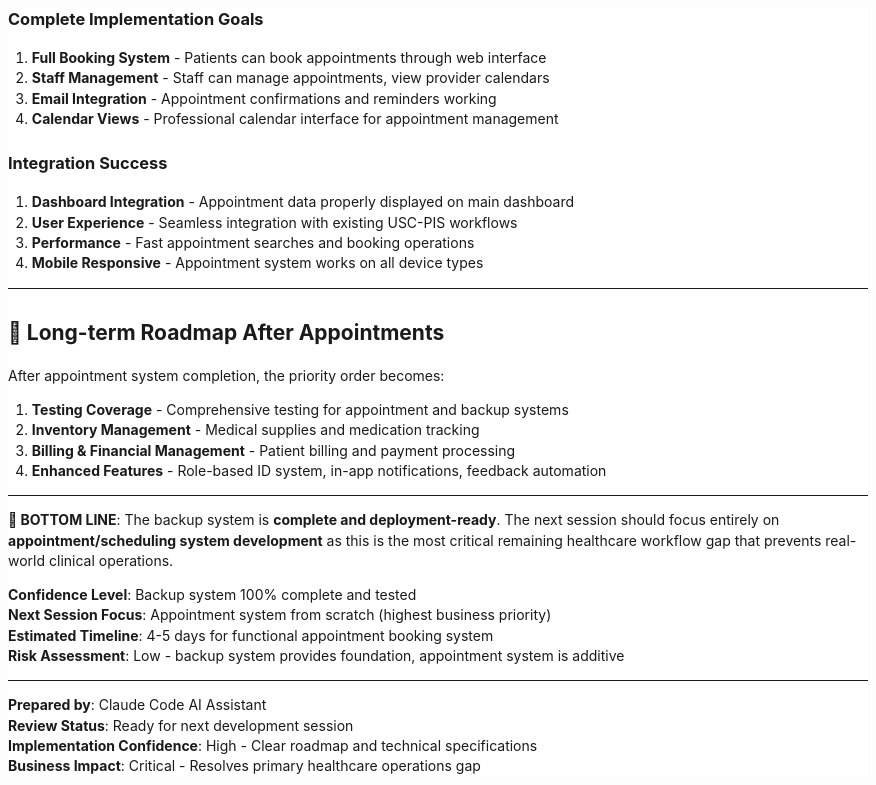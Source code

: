 ### **Complete Implementation Goals**
1. **Full Booking System** - Patients can book appointments through web interface
2. **Staff Management** - Staff can manage appointments, view provider calendars
3. **Email Integration** - Appointment confirmations and reminders working
4. **Calendar Views** - Professional calendar interface for appointment management

### **Integration Success**
1. **Dashboard Integration** - Appointment data properly displayed on main dashboard
2. **User Experience** - Seamless integration with existing USC-PIS workflows
3. **Performance** - Fast appointment searches and booking operations
4. **Mobile Responsive** - Appointment system works on all device types

---

## 🔮 **Long-term Roadmap After Appointments**

After appointment system completion, the priority order becomes:
1. **Testing Coverage** - Comprehensive testing for appointment and backup systems
2. **Inventory Management** - Medical supplies and medication tracking
3. **Billing & Financial Management** - Patient billing and payment processing
4. **Enhanced Features** - Role-based ID system, in-app notifications, feedback automation

---

**🎯 BOTTOM LINE**: The backup system is **complete and deployment-ready**. The next session should focus entirely on **appointment/scheduling system development** as this is the most critical remaining healthcare workflow gap that prevents real-world clinical operations.

**Confidence Level**: Backup system 100% complete and tested  
**Next Session Focus**: Appointment system from scratch (highest business priority)  
**Estimated Timeline**: 4-5 days for functional appointment booking system  
**Risk Assessment**: Low - backup system provides foundation, appointment system is additive

---

**Prepared by**: Claude Code AI Assistant  
**Review Status**: Ready for next development session  
**Implementation Confidence**: High - Clear roadmap and technical specifications  
**Business Impact**: Critical - Resolves primary healthcare operations gap